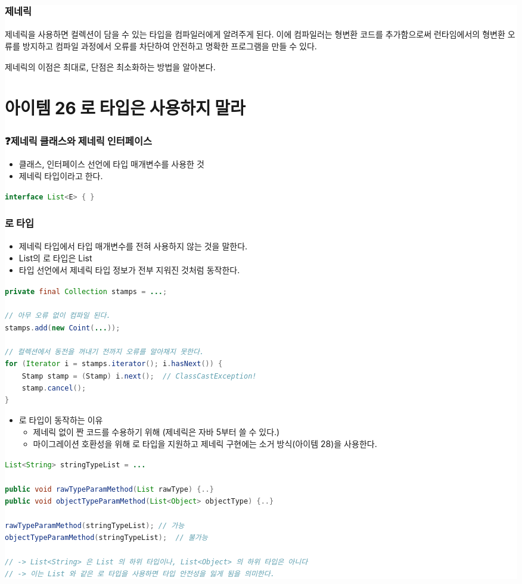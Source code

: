### 제네릭

제네릭을 사용하면 컬렉션이 담을 수 있는 타입을 컴파일러에게 알려주게 된다. 이에 컴파일러는 형변환 코드를 추가함으로써 런타임에서의 형변환 오류를 방지하고 컴파일 과정에서 오류를 차단하여 안전하고 명확한 프로그램을 만들 수 있다.

제네릭의 이점은 최대로, 단점은 최소화하는 방법을 알아본다.

# 아이템 26 로 타입은 사용하지 말라

### ❓제네릭 클래스와 제네릭 인터페이스

- 클래스, 인터페이스 선언에 타입 매개변수를 사용한 것
- 제네릭 타입이라고 한다.

```java
interface List<E> { }
```

### 로 타입

- 제네릭 타입에서 타입 매개변수를 전혀 사용하지 않는 것을 말한다.
- List<E>의 로 타입은 List
- 타입 선언에서 제네릭 타입 정보가 전부 지워진 것처럼 동작한다.

```java
private final Collection stamps = ...;

// 아무 오류 없이 컴파일 된다.
stamps.add(new Coint(...));

// 컬렉션에서 동전을 꺼내기 전까지 오류를 알아채지 못한다.
for (Iterator i = stamps.iterator(); i.hasNext()) {
	Stamp stamp = (Stamp) i.next();  // ClassCastException!
	stamp.cancel();
}
```

- 로 타입이 동작하는 이유
    - 제네릭 없이 짠 코드를 수용하기 위해 (제네릭은 자바 5부터 쓸 수 있다.)
    - 마이그레이션 호환성을 위해 로 타입을 지원하고 제네릭 구현에는 소거 방식(아이템 28)을 사용한다.

```java
List<String> stringTypeList = ...

public void rawTypeParamMethod(List rawType) {..}
public void objectTypeParamMethod(List<Object> objectType) {..}

rawTypeParamMethod(stringTypeList); // 가능
objectTypeParamMethod(stringTypeList);  // 불가능

// -> List<String> 은 List 의 하위 타입이나, List<Object> 의 하위 타입은 아니다
// -> 이는 List 와 같은 로 타입을 사용하면 타입 안전성을 잃게 됨을 의미한다.
```
